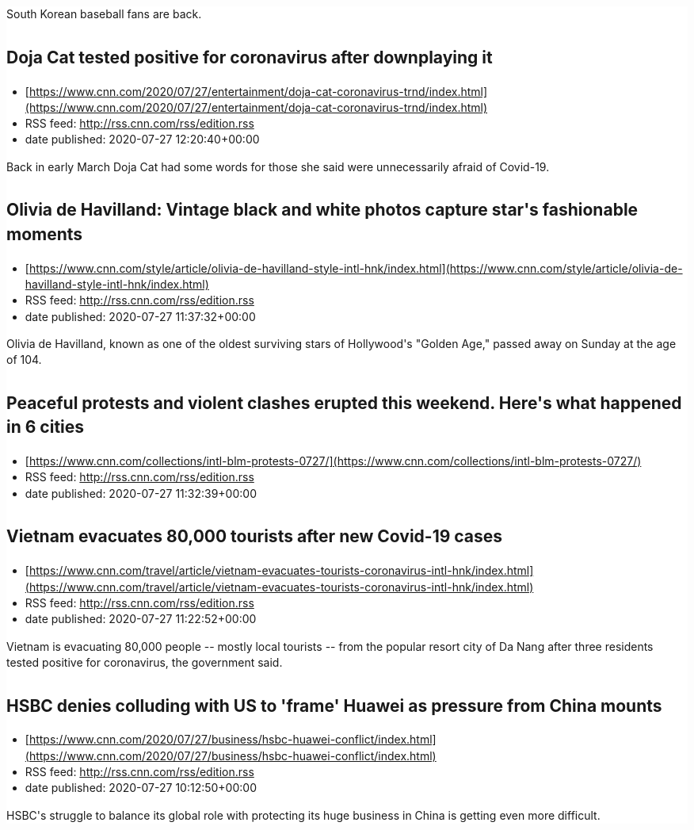 South Korean baseball fans are back.

## Doja Cat tested positive for coronavirus after downplaying it
 - [https://www.cnn.com/2020/07/27/entertainment/doja-cat-coronavirus-trnd/index.html](https://www.cnn.com/2020/07/27/entertainment/doja-cat-coronavirus-trnd/index.html)
 - RSS feed: http://rss.cnn.com/rss/edition.rss
 - date published: 2020-07-27 12:20:40+00:00

Back in early March Doja Cat had some words for those she said were unnecessarily afraid of Covid-19.

## Olivia de Havilland: Vintage black and white photos capture star's fashionable moments
 - [https://www.cnn.com/style/article/olivia-de-havilland-style-intl-hnk/index.html](https://www.cnn.com/style/article/olivia-de-havilland-style-intl-hnk/index.html)
 - RSS feed: http://rss.cnn.com/rss/edition.rss
 - date published: 2020-07-27 11:37:32+00:00

Olivia de Havilland, known as one of the oldest surviving stars of Hollywood's "Golden Age," passed away on Sunday at the age of 104.

## Peaceful protests and violent clashes erupted this weekend. Here's what happened in 6 cities
 - [https://www.cnn.com/collections/intl-blm-protests-0727/](https://www.cnn.com/collections/intl-blm-protests-0727/)
 - RSS feed: http://rss.cnn.com/rss/edition.rss
 - date published: 2020-07-27 11:32:39+00:00



## Vietnam evacuates 80,000 tourists after new Covid-19 cases
 - [https://www.cnn.com/travel/article/vietnam-evacuates-tourists-coronavirus-intl-hnk/index.html](https://www.cnn.com/travel/article/vietnam-evacuates-tourists-coronavirus-intl-hnk/index.html)
 - RSS feed: http://rss.cnn.com/rss/edition.rss
 - date published: 2020-07-27 11:22:52+00:00

Vietnam is evacuating 80,000 people -- mostly local tourists -- from the popular resort city of Da Nang after three residents tested positive for coronavirus, the government said.

## HSBC denies colluding with US to 'frame' Huawei as pressure from China mounts
 - [https://www.cnn.com/2020/07/27/business/hsbc-huawei-conflict/index.html](https://www.cnn.com/2020/07/27/business/hsbc-huawei-conflict/index.html)
 - RSS feed: http://rss.cnn.com/rss/edition.rss
 - date published: 2020-07-27 10:12:50+00:00

HSBC's struggle to balance its global role with protecting its huge business in China is getting even more difficult.
